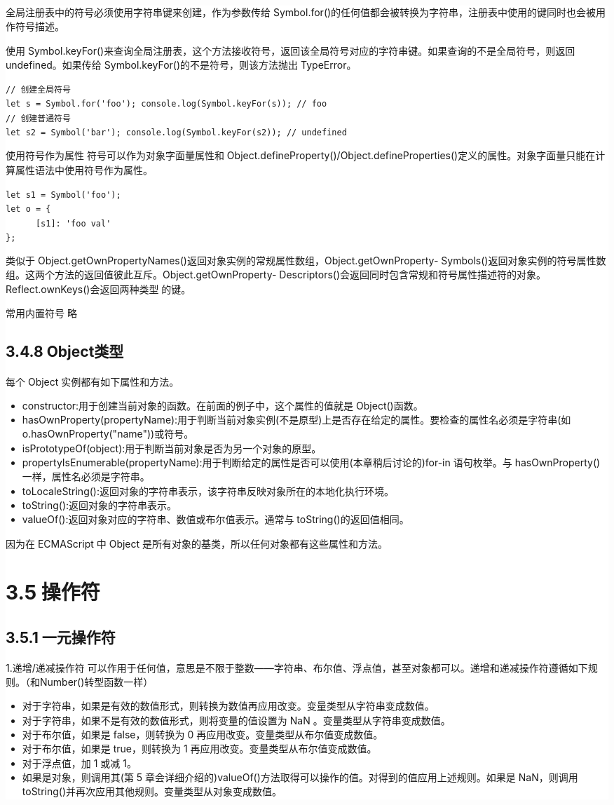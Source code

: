 全局注册表中的符号必须使用字符串键来创建，作为参数传给 Symbol.for()的任何值都会被转换为字符串，注册表中使用的键同时也会被用作符号描述。

使用 Symbol.keyFor()来查询全局注册表，这个方法接收符号，返回该全局符号对应的字符串键。如果查询的不是全局符号，则返回undefined。如果传给 Symbol.keyFor()的不是符号，则该方法抛出 TypeError。
```
// 创建全局符号
let s = Symbol.for('foo'); console.log(Symbol.keyFor(s)); // foo
// 创建普通符号
let s2 = Symbol('bar'); console.log(Symbol.keyFor(s2)); // undefined
```

使用符号作为属性
符号可以作为对象字面量属性和 Object.defineProperty()/Object.defineProperties()定义的属性。对象字面量只能在计算属性语法中使用符号作为属性。
```
let s1 = Symbol('foo');
let o = {
      [s1]: 'foo val'
};
```
类似于 Object.getOwnPropertyNames()返回对象实例的常规属性数组，Object.getOwnProperty- Symbols()返回对象实例的符号属性数组。这两个方法的返回值彼此互斥。Object.getOwnProperty- Descriptors()会返回同时包含常规和符号属性描述符的对象。Reflect.ownKeys()会返回两种类型 的键。


常用内置符号
略

## 3.4.8 Object类型

每个 Object 实例都有如下属性和方法。 
* constructor:用于创建当前对象的函数。在前面的例子中，这个属性的值就是 Object()函数。
* hasOwnProperty(propertyName):用于判断当前对象实例(不是原型)上是否存在给定的属性。要检查的属性名必须是字符串(如 o.hasOwnProperty("name"))或符号。
* isPrototypeOf(object):用于判断当前对象是否为另一个对象的原型。
* propertyIsEnumerable(propertyName):用于判断给定的属性是否可以使用(本章稍后讨论的)for-in 语句枚举。与 hasOwnProperty()一样，属性名必须是字符串。
* toLocaleString():返回对象的字符串表示，该字符串反映对象所在的本地化执行环境。
* toString():返回对象的字符串表示。
* valueOf():返回对象对应的字符串、数值或布尔值表示。通常与 toString()的返回值相同。 

因为在 ECMAScript 中 Object 是所有对象的基类，所以任何对象都有这些属性和方法。


# 3.5 操作符
## 3.5.1 一元操作符
1.递增/递减操作符
可以作用于任何值，意思是不限于整数——字符串、布尔值、浮点值，甚至对象都可以。递增和递减操作符遵循如下规则。（和Number()转型函数一样）
* 对于字符串，如果是有效的数值形式，则转换为数值再应用改变。变量类型从字符串变成数值。
* 对于字符串，如果不是有效的数值形式，则将变量的值设置为 NaN 。变量类型从字符串变成数值。
* 对于布尔值，如果是 false，则转换为 0 再应用改变。变量类型从布尔值变成数值。
* 对于布尔值，如果是 true，则转换为 1 再应用改变。变量类型从布尔值变成数值。
* 对于浮点值，加 1 或减 1。
* 如果是对象，则调用其(第 5 章会详细介绍的)valueOf()方法取得可以操作的值。对得到的值应用上述规则。如果是 NaN，则调用 toString()并再次应用其他规则。变量类型从对象变成数值。
